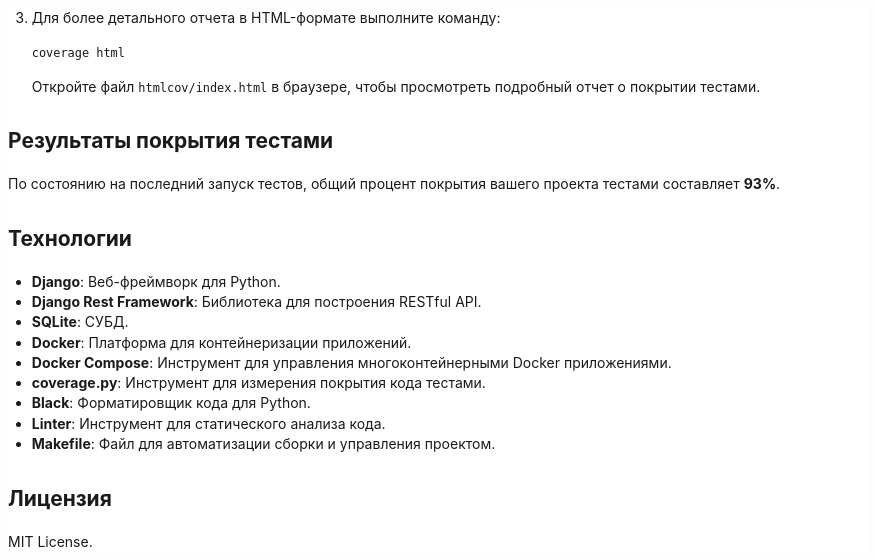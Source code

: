 3. Для более детального отчета в HTML-формате выполните команду:

    ```bash
    coverage html
    ```

    Откройте файл `htmlcov/index.html` в браузере, чтобы просмотреть подробный отчет о покрытии тестами.

## Результаты покрытия тестами

По состоянию на последний запуск тестов, общий процент покрытия вашего проекта тестами составляет **93%**. 
## Технологии

- **Django**: Веб-фреймворк для Python.
- **Django Rest Framework**: Библиотека для построения RESTful API.
- **SQLite**: СУБД.
- **Docker**: Платформа для контейнеризации приложений.
- **Docker Compose**: Инструмент для управления многоконтейнерными Docker приложениями.
- **coverage.py**: Инструмент для измерения покрытия кода тестами.
- **Black**: Форматировщик кода для Python.
- **Linter**: Инструмент для статического анализа кода.
- **Makefile**: Файл для автоматизации сборки и управления проектом.

## Лицензия

MIT License.